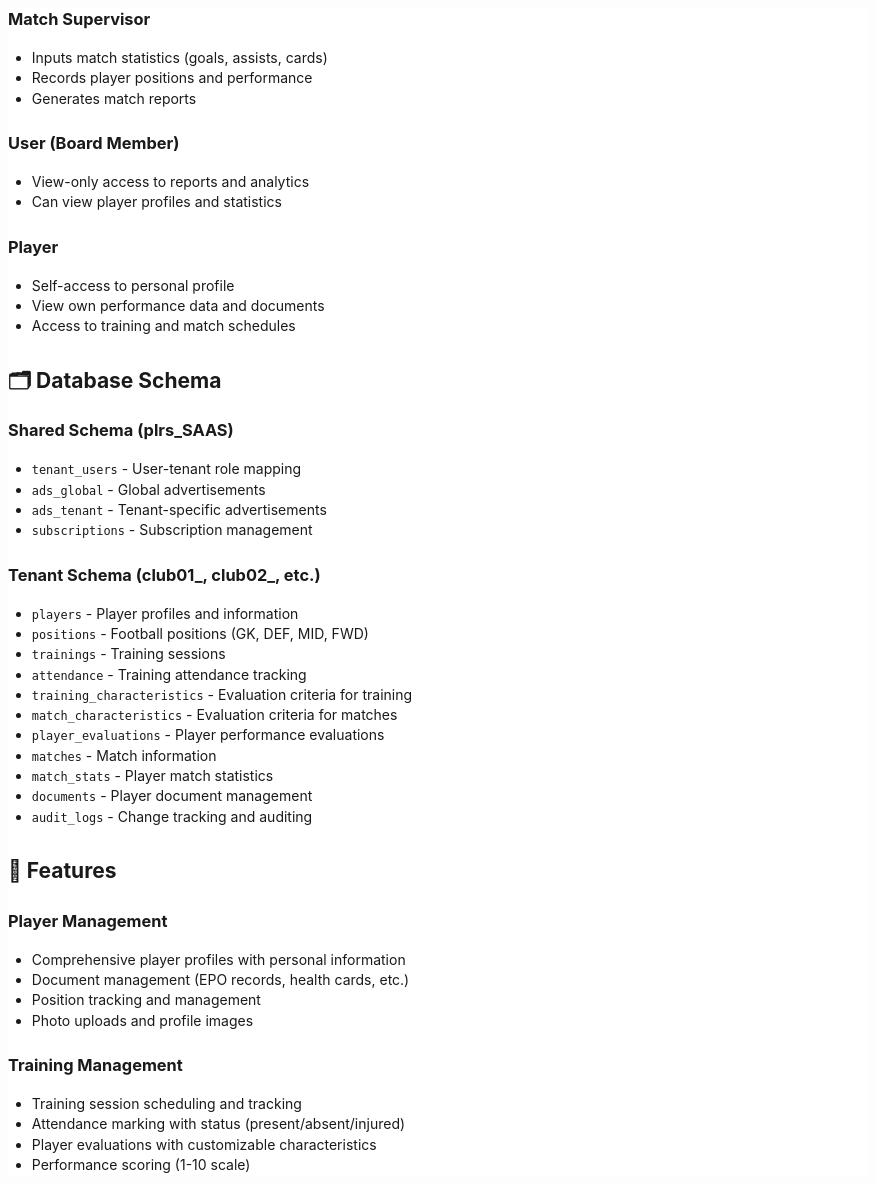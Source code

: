 ### Match Supervisor
- Inputs match statistics (goals, assists, cards)
- Records player positions and performance
- Generates match reports

### User (Board Member)
- View-only access to reports and analytics
- Can view player profiles and statistics

### Player
- Self-access to personal profile
- View own performance data and documents
- Access to training and match schedules

## 🗂️ Database Schema

### Shared Schema (plrs_SAAS)
- `tenant_users` - User-tenant role mapping
- `ads_global` - Global advertisements
- `ads_tenant` - Tenant-specific advertisements
- `subscriptions` - Subscription management

### Tenant Schema (club01_, club02_, etc.)
- `players` - Player profiles and information
- `positions` - Football positions (GK, DEF, MID, FWD)
- `trainings` - Training sessions
- `attendance` - Training attendance tracking
- `training_characteristics` - Evaluation criteria for training
- `match_characteristics` - Evaluation criteria for matches
- `player_evaluations` - Player performance evaluations
- `matches` - Match information
- `match_stats` - Player match statistics
- `documents` - Player document management
- `audit_logs` - Change tracking and auditing

## 🚀 Features

### Player Management
- Comprehensive player profiles with personal information
- Document management (EPO records, health cards, etc.)
- Position tracking and management
- Photo uploads and profile images

### Training Management
- Training session scheduling and tracking
- Attendance marking with status (present/absent/injured)
- Player evaluations with customizable characteristics
- Performance scoring (1-10 scale)

